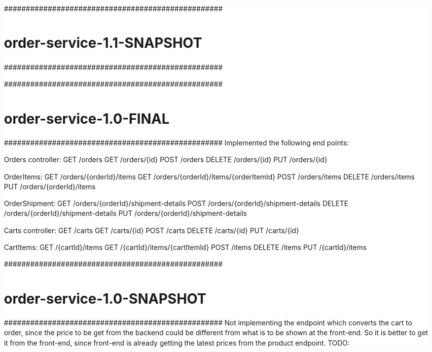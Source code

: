 ##################################################
# order-service-1.1-SNAPSHOT
##################################################



##################################################
# order-service-1.0-FINAL
##################################################
Implemented the following end points:

Orders controller:
GET /orders
GET /orders/{id}
POST /orders
DELETE /orders/{id}
PUT /orders/{id}

OrderItems:
GET /orders/{orderId}/items
GET /orders/{orderId}/items/{orderItemId}
POST /orders/items
DELETE /orders/items
PUT /orders/{orderId}/items

OrderShipment:
GET /orders/{orderId}/shipment-details
POST /orders/{orderId}/shipment-details
DELETE /orders/{orderId}/shipment-details
PUT /orders/{orderId}/shipment-details

Carts controller:
GET /carts
GET /carts/{id}
POST /carts
DELETE /carts/{id}
PUT /carts/{id}

CartItems:
GET /{cartId}/items
GET /{cartId}/items/{cartItemId}
POST /items
DELETE /items
PUT /{cartId}/items

##################################################
# order-service-1.0-SNAPSHOT
##################################################
Not implementing the endpoint which converts the cart to order, since the price to be get from the backend could be different from what is to be shown at the front-end. So it is better to get it from the front-end, since front-end is already getting the latest prices from the product endpoint.
TODO:
